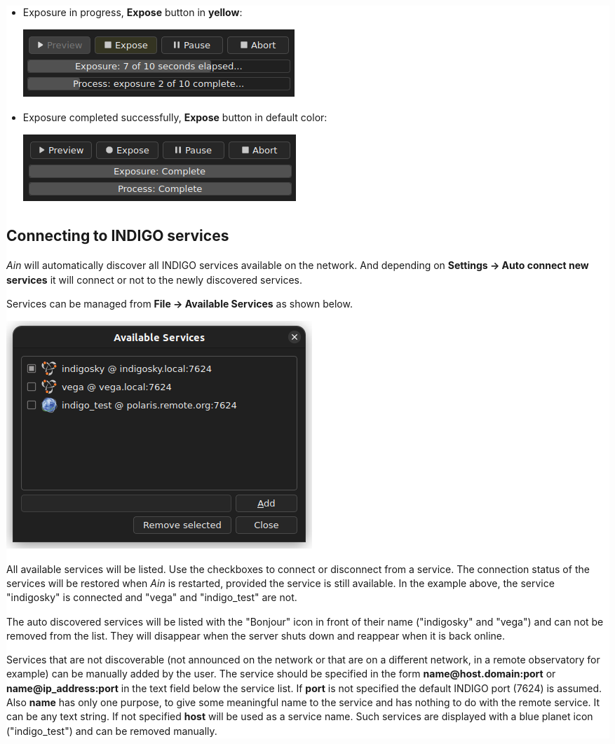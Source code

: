 * Exposure in progress, **Expose** button in **yellow**:

	![](images/exposure_busy.png)

* Exposure completed successfully, **Expose** button in default color:

	![](images/exposure_ok.png)

## Connecting to INDIGO services
*Ain* will automatically discover all INDIGO services available on the network. And depending on **Settings -> Auto connect new services** it will connect or not to the newly discovered services.

Services can be managed from **File -> Available Services** as shown below.

![](images/available_services.png)

All available services will be listed. Use the checkboxes to connect or disconnect from a service. The connection status of the services will be restored when *Ain* is restarted, provided the service is still available. In the example above, the service "indigosky" is connected and "vega" and "indigo_test" are not.

The auto discovered services will be listed with the "Bonjour" icon in front of their name ("indigosky" and "vega") and can not be removed from the list. They will disappear when the server shuts down and reappear when it is back online.

Services that are not discoverable (not announced on the network or that are on a different network, in a remote observatory for example) can be manually added by the user. The service should be specified in the form **name\@host.domain:port** or **name\@ip_address:port** in the text field below the service list. If **port** is not specified the default INDIGO port (7624) is assumed. Also **name** has only one purpose, to give some meaningful name to the service and has nothing to do with the remote service. It can be any text string. If not specified **host** will be used as a service name. Such services are displayed with a blue planet icon ("indigo_test") and can be removed manually.
